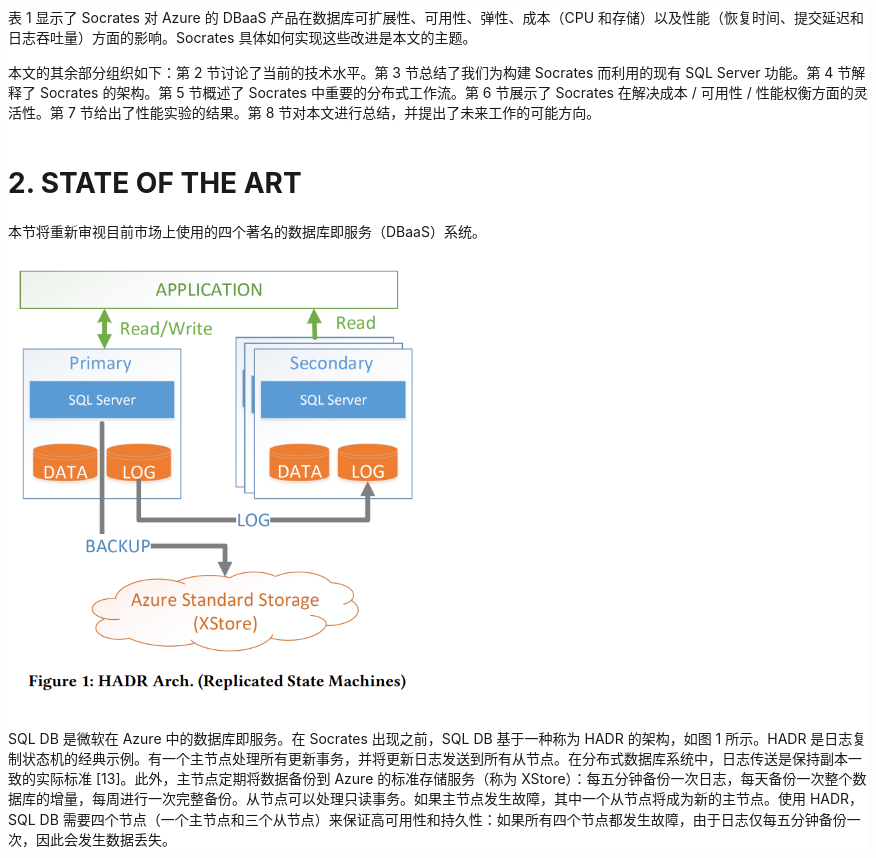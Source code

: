 表 1 显示了 Socrates 对 Azure 的 DBaaS 产品在数据库可扩展性、可用性、弹性、成本（CPU 和存储）以及性能（恢复时间、提交延迟和日志吞吐量）方面的影响。Socrates 具体如何实现这些改进是本文的主题。

本文的其余部分组织如下：第 2 节讨论了当前的技术水平。第 3 节总结了我们为构建 Socrates 而利用的现有 SQL Server 功能。第 4 节解释了 Socrates 的架构。第 5 节概述了 Socrates 中重要的分布式工作流。第 6 节展示了 Socrates 在解决成本 / 可用性 / 性能权衡方面的灵活性。第 7 节给出了性能实验的结果。第 8 节对本文进行总结，并提出了未来工作的可能方向。

# 2. STATE OF THE ART

本节将重新审视目前市场上使用的四个著名的数据库即服务（DBaaS）系统。

<img src="./assets/image-20241022101140940.png" alt="image-20241022101140940" style="zoom:67%;" />

SQL DB 是微软在 Azure 中的数据库即服务。在 Socrates 出现之前，SQL DB 基于一种称为 HADR 的架构，如图 1 所示。HADR 是日志复制状态机的经典示例。有一个主节点处理所有更新事务，并将更新日志发送到所有从节点。在分布式数据库系统中，日志传送是保持副本一致的实际标准 [13]。此外，主节点定期将数据备份到 Azure 的标准存储服务（称为 XStore）：每五分钟备份一次日志，每天备份一次整个数据库的增量，每周进行一次完整备份。从节点可以处理只读事务。如果主节点发生故障，其中一个从节点将成为新的主节点。使用 HADR，SQL DB 需要四个节点（一个主节点和三个从节点）来保证高可用性和持久性：如果所有四个节点都发生故障，由于日志仅每五分钟备份一次，因此会发生数据丢失。
